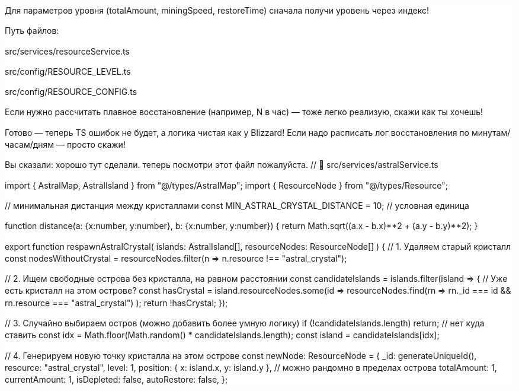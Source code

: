 Для параметров уровня (totalAmount, miningSpeed, restoreTime) сначала получи уровень через индекс!

Путь файлов:

src/services/resourceService.ts

src/config/RESOURCE_LEVEL.ts

src/config/RESOURCE_CONFIG.ts

Если нужно рассчитать плавное восстановление (например, N в час) — тоже легко реализую, скажи как ты хочешь!

Готово — теперь TS ошибок не будет, а логика чистая как у Blizzard!
Если надо расписать лог восстановления по минутам/часам/дням — просто скажи!

Вы сказали:
хорошо тут сделали. теперь посмотри этот файл пожалуйста.  // 📄 src/services/astralService.ts

import { AstralMap, AstralIsland } from "@/types/AstralMap";
import { ResourceNode } from "@/types/Resource";

// минимальная дистанция между кристаллами
const MIN_ASTRAL_CRYSTAL_DISTANCE = 10; // условная единица

function distance(a: {x:number, y:number}, b: {x:number, y:number}) {
  return Math.sqrt((a.x - b.x)**2 + (a.y - b.y)**2);
}

export function respawnAstralCrystal(
  islands: AstralIsland[],
  resourceNodes: ResourceNode[]
) {
  // 1. Удаляем старый кристалл
  const nodesWithoutCrystal = resourceNodes.filter(n => n.resource !== "astral_crystal");

  // 2. Ищем свободные острова без кристалла, на равном расстоянии
  const candidateIslands = islands.filter(island => {
    // Уже есть кристалл на этом острове?
    const hasCrystal = island.resourceNodes.some(id =>
      resourceNodes.find(rn => rn._id === id && rn.resource === "astral_crystal")
    );
    return !hasCrystal;
  });

  // 3. Случайно выбираем остров (можно добавить более умную логику)
  if (!candidateIslands.length) return; // нет куда ставить
  const idx = Math.floor(Math.random() * candidateIslands.length);
  const island = candidateIslands[idx];

  // 4. Генерируем новую точку кристалла на этом острове
  const newNode: ResourceNode = {
    _id: generateUniqueId(),
    resource: "astral_crystal",
    level: 1,
    position: { x: island.x, y: island.y }, // можно рандомно в пределах острова
    totalAmount: 1,
    currentAmount: 1,
    isDepleted: false,
    autoRestore: false,
  };
